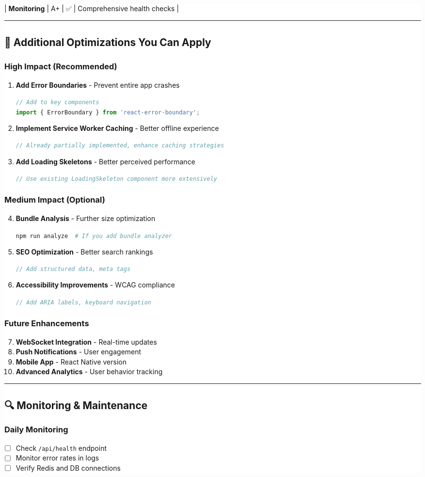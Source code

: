 | **Monitoring** | A+ | ✅ | Comprehensive health checks |

---

## 🎯 Additional Optimizations You Can Apply

### **High Impact (Recommended)**
1. **Add Error Boundaries** - Prevent entire app crashes
   ```jsx
   // Add to key components
   import { ErrorBoundary } from 'react-error-boundary';
   ```

2. **Implement Service Worker Caching** - Better offline experience
   ```javascript
   // Already partially implemented, enhance caching strategies
   ```

3. **Add Loading Skeletons** - Better perceived performance
   ```jsx
   // Use existing LoadingSkeleton component more extensively
   ```

### **Medium Impact (Optional)**
4. **Bundle Analysis** - Further size optimization
   ```bash
   npm run analyze  # If you add bundle analyzer
   ```

5. **SEO Optimization** - Better search rankings
   ```jsx
   // Add structured data, meta tags
   ```

6. **Accessibility Improvements** - WCAG compliance
   ```jsx
   // Add ARIA labels, keyboard navigation
   ```

### **Future Enhancements**
7. **WebSocket Integration** - Real-time updates
8. **Push Notifications** - User engagement
9. **Mobile App** - React Native version
10. **Advanced Analytics** - User behavior tracking

---

## 🔍 Monitoring & Maintenance

### **Daily Monitoring**
- [ ] Check `/api/health` endpoint
- [ ] Monitor error rates in logs
- [ ] Verify Redis and DB connections
